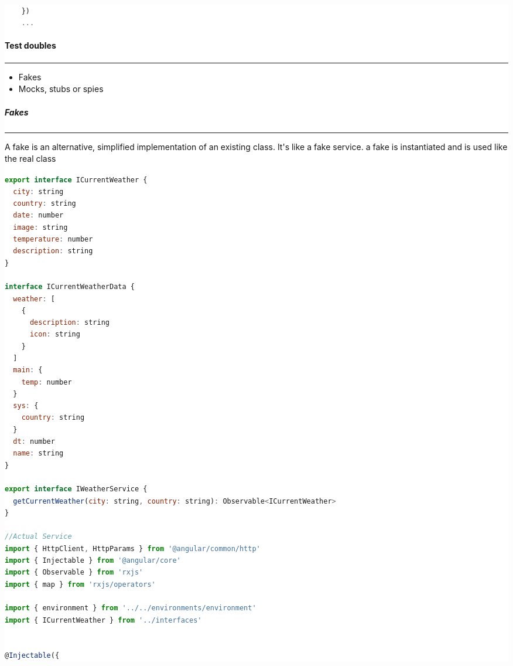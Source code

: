```javascript
    })
    ...


```



#### Test doubles

----

- Fakes
- Mocks, stubs or spies 



##### Fakes

---

A fake is an alternative, simplified implementation of an existing class. It's like a fake service. a fake is instantiated and is used like
the real class

```javascript
export interface ICurrentWeather {
  city: string
  country: string
  date: number
  image: string
  temperature: number
  description: string
}

interface ICurrentWeatherData {
  weather: [
    {
      description: string
      icon: string
    }
  ]
  main: {
    temp: number
  }
  sys: {
    country: string
  }
  dt: number
  name: string
}

export interface IWeatherService {
  getCurrentWeather(city: string, country: string): Observable<ICurrentWeather>
}

//Actual Service 
import { HttpClient, HttpParams } from '@angular/common/http'
import { Injectable } from '@angular/core'
import { Observable } from 'rxjs'
import { map } from 'rxjs/operators'

import { environment } from '../../environments/environment'
import { ICurrentWeather } from '../interfaces'


@Injectable({
```